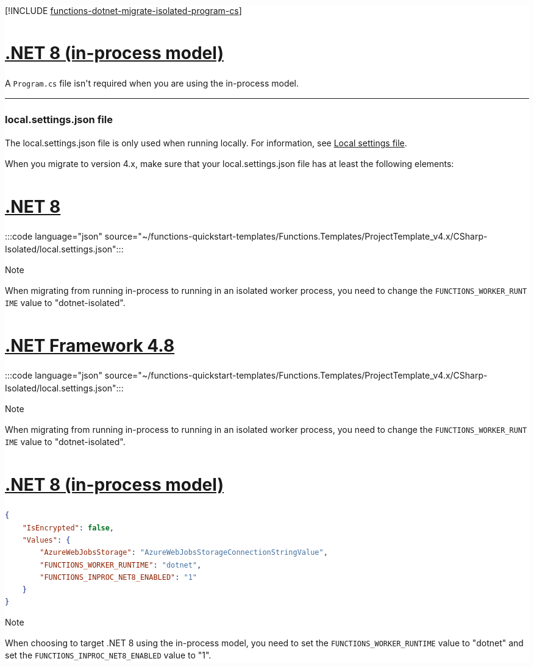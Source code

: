 [!INCLUDE [functions-dotnet-migrate-isolated-program-cs](../../includes/functions-dotnet-migrate-isolated-program-cs.md)]

# [.NET 8 (in-process model)](#tab/net8-in-proc)

A `Program.cs` file isn't required when you are using the in-process model.

---

### local.settings.json file

The local.settings.json file is only used when running locally. For information, see [Local settings file](functions-develop-local.md#local-settings-file). 

When you migrate to version 4.x, make sure that your local.settings.json file has at least the following elements:

# [.NET 8](#tab/net8)

:::code language="json" source="~/functions-quickstart-templates/Functions.Templates/ProjectTemplate_v4.x/CSharp-Isolated/local.settings.json":::

> [!NOTE]
> When migrating from running in-process to running in an isolated worker process, you need to change the `FUNCTIONS_WORKER_RUNTIME` value to "dotnet-isolated".

# [.NET Framework 4.8](#tab/netframework48)

:::code language="json" source="~/functions-quickstart-templates/Functions.Templates/ProjectTemplate_v4.x/CSharp-Isolated/local.settings.json":::

> [!NOTE]
> When migrating from running in-process to running in an isolated worker process, you need to change the `FUNCTIONS_WORKER_RUNTIME` value to "dotnet-isolated".

# [.NET 8 (in-process model)](#tab/net8-in-proc)

```json
{
    "IsEncrypted": false,
    "Values": {
        "AzureWebJobsStorage": "AzureWebJobsStorageConnectionStringValue",
        "FUNCTIONS_WORKER_RUNTIME": "dotnet",
        "FUNCTIONS_INPROC_NET8_ENABLED": "1"
    }
}
```

> [!NOTE]
> When choosing to target .NET 8 using the in-process model, you need to set the `FUNCTIONS_WORKER_RUNTIME` value to "dotnet" and set the `FUNCTIONS_INPROC_NET8_ENABLED` value to "1".


[ASP.NET Core integration]: ./dotnet-isolated-process-guide.md#aspnet-core-integration
[.NET Upgrade Assistant]: /dotnet/core/porting/upgrade-assistant-overview
